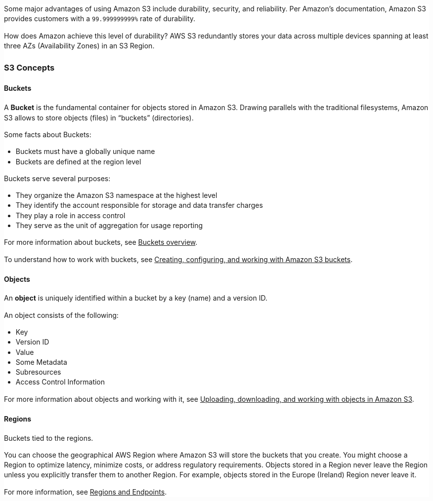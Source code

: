 Some major advantages of using Amazon S3 include durability, security, and reliability. Per Amazon’s documentation, Amazon S3 provides customers with a `99.999999999%` rate of durability.

How does Amazon achieve this level of durability? AWS S3 redundantly stores your data across multiple devices spanning at least three AZs (Availability Zones) in an S3 Region.

### S3 Concepts

#### Buckets

A **Bucket** is the fundamental container for objects stored in Amazon S3. Drawing parallels with the traditional filesystems, Amazon S3 allows to store objects (files) in “buckets” (directories). 

Some facts about Buckets: 
- Buckets must have a globally unique name 
- Buckets are defined at the region level 

Buckets serve several purposes: 
- They organize the Amazon S3 namespace at the highest level
- They identify the account responsible for storage and data transfer charges
- They play a role in access control 
- They serve as the unit of aggregation for usage reporting

For more information about buckets, see [Buckets overview](https://docs.aws.amazon.com/AmazonS3/latest/userguide/UsingBucket.html).

To understand how to work with buckets, see [Creating, configuring, and working with Amazon S3 buckets](https://docs.aws.amazon.com/AmazonS3/latest/userguide/creating-buckets-s3.html).

#### Objects 

An **object** is uniquely identified within a bucket by a key (name) and a version ID. 

An object consists of the following:  
- Key 
- Version ID 
- Value 
- Some Metadata 
- Subresources 
- Access Control Information 

For more information about objects and working with it, see [Uploading, downloading, and working with objects in Amazon S3](https://docs.aws.amazon.com/AmazonS3/latest/userguide/uploading-downloading-objects.html).

#### Regions 

Buckets tied to the regions.  

You can choose the geographical AWS Region where Amazon S3 will store the buckets that you create. You might choose a Region to optimize latency, minimize costs, or address regulatory requirements. Objects stored in a Region never leave the Region unless you explicitly transfer them to another Region. For example, objects stored in the Europe (Ireland) Region never leave it.  

For more information, see [Regions and Endpoints](https://docs.aws.amazon.com/general/latest/gr/rande.html#s3_region).
